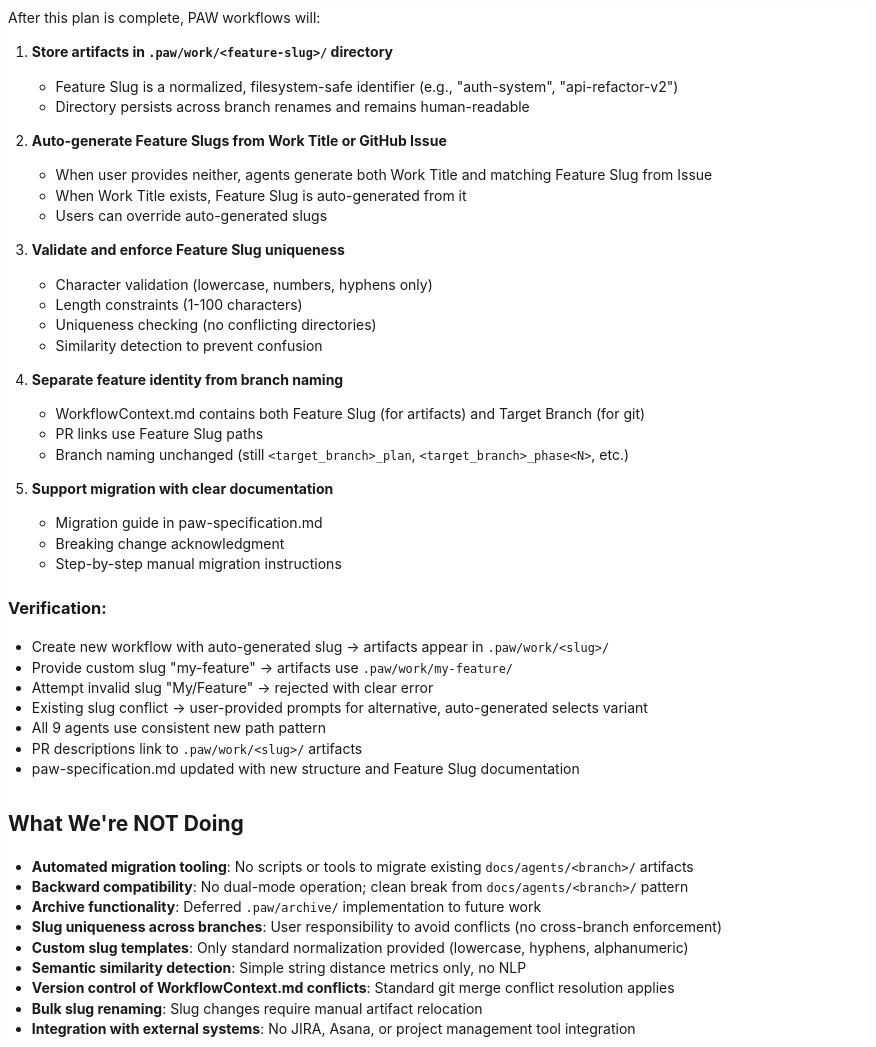 After this plan is complete, PAW workflows will:

1. **Store artifacts in `.paw/work/<feature-slug>/` directory**
   - Feature Slug is a normalized, filesystem-safe identifier (e.g., "auth-system", "api-refactor-v2")
   - Directory persists across branch renames and remains human-readable

2. **Auto-generate Feature Slugs from Work Title or GitHub Issue**
   - When user provides neither, agents generate both Work Title and matching Feature Slug from Issue
   - When Work Title exists, Feature Slug is auto-generated from it
   - Users can override auto-generated slugs

3. **Validate and enforce Feature Slug uniqueness**
   - Character validation (lowercase, numbers, hyphens only)
   - Length constraints (1-100 characters)
   - Uniqueness checking (no conflicting directories)
   - Similarity detection to prevent confusion

4. **Separate feature identity from branch naming**
   - WorkflowContext.md contains both Feature Slug (for artifacts) and Target Branch (for git)
   - PR links use Feature Slug paths
   - Branch naming unchanged (still `<target_branch>_plan`, `<target_branch>_phase<N>`, etc.)

5. **Support migration with clear documentation**
   - Migration guide in paw-specification.md
   - Breaking change acknowledgment
   - Step-by-step manual migration instructions

### Verification:
- Create new workflow with auto-generated slug → artifacts appear in `.paw/work/<slug>/`
- Provide custom slug "my-feature" → artifacts use `.paw/work/my-feature/`
- Attempt invalid slug "My/Feature" → rejected with clear error
- Existing slug conflict → user-provided prompts for alternative, auto-generated selects variant
- All 9 agents use consistent new path pattern
- PR descriptions link to `.paw/work/<slug>/` artifacts
- paw-specification.md updated with new structure and Feature Slug documentation

## What We're NOT Doing

- **Automated migration tooling**: No scripts or tools to migrate existing `docs/agents/<branch>/` artifacts
- **Backward compatibility**: No dual-mode operation; clean break from `docs/agents/<branch>/` pattern
- **Archive functionality**: Deferred `.paw/archive/` implementation to future work
- **Slug uniqueness across branches**: User responsibility to avoid conflicts (no cross-branch enforcement)
- **Custom slug templates**: Only standard normalization provided (lowercase, hyphens, alphanumeric)
- **Semantic similarity detection**: Simple string distance metrics only, no NLP
- **Version control of WorkflowContext.md conflicts**: Standard git merge conflict resolution applies
- **Bulk slug renaming**: Slug changes require manual artifact relocation
- **Integration with external systems**: No JIRA, Asana, or project management tool integration
